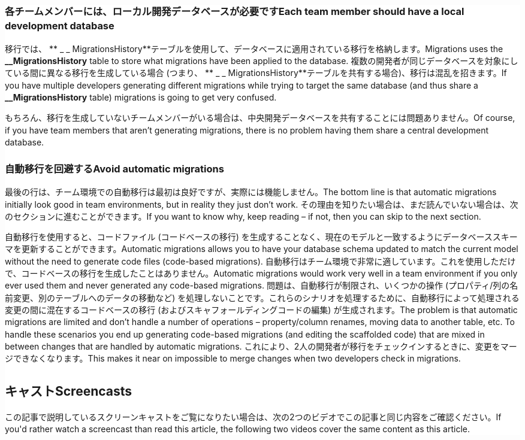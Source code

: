 ### <a name="each-team-member-should-have-a-local-development-database"></a><span data-ttu-id="eb0b9-112">各チームメンバーには、ローカル開発データベースが必要です</span><span class="sxs-lookup"><span data-stu-id="eb0b9-112">Each team member should have a local development database</span></span>

<span data-ttu-id="eb0b9-113">移行では、 \*\* \_ \_ MigrationsHistory\*\*テーブルを使用して、データベースに適用されている移行を格納します。</span><span class="sxs-lookup"><span data-stu-id="eb0b9-113">Migrations uses the **\_\_MigrationsHistory** table to store what migrations have been applied to the database.</span></span> <span data-ttu-id="eb0b9-114">複数の開発者が同じデータベースを対象にしている間に異なる移行を生成している場合 (つまり、 \*\* \_ \_ MigrationsHistory\*\*テーブルを共有する場合)、移行は混乱を招きます。</span><span class="sxs-lookup"><span data-stu-id="eb0b9-114">If you have multiple developers generating different migrations while trying to target the same database (and thus share a **\_\_MigrationsHistory** table) migrations is going to get very confused.</span></span>

<span data-ttu-id="eb0b9-115">もちろん、移行を生成していないチームメンバーがいる場合は、中央開発データベースを共有することには問題ありません。</span><span class="sxs-lookup"><span data-stu-id="eb0b9-115">Of course, if you have team members that aren’t generating migrations, there is no problem having them share a central development database.</span></span>

### <a name="avoid-automatic-migrations"></a><span data-ttu-id="eb0b9-116">自動移行を回避する</span><span class="sxs-lookup"><span data-stu-id="eb0b9-116">Avoid automatic migrations</span></span>

<span data-ttu-id="eb0b9-117">最後の行は、チーム環境での自動移行は最初は良好ですが、実際には機能しません。</span><span class="sxs-lookup"><span data-stu-id="eb0b9-117">The bottom line is that automatic migrations initially look good in team environments, but in reality they just don’t work.</span></span> <span data-ttu-id="eb0b9-118">その理由を知りたい場合は、まだ読んでいない場合は、次のセクションに進むことができます。</span><span class="sxs-lookup"><span data-stu-id="eb0b9-118">If you want to know why, keep reading – if not, then you can skip to the next section.</span></span>

<span data-ttu-id="eb0b9-119">自動移行を使用すると、コードファイル (コードベースの移行) を生成することなく、現在のモデルと一致するようにデータベーススキーマを更新することができます。</span><span class="sxs-lookup"><span data-stu-id="eb0b9-119">Automatic migrations allows you to have your database schema updated to match the current model without the need to generate code files (code-based migrations).</span></span> <span data-ttu-id="eb0b9-120">自動移行はチーム環境で非常に適しています。これを使用しただけで、コードベースの移行を生成したことはありません。</span><span class="sxs-lookup"><span data-stu-id="eb0b9-120">Automatic migrations would work very well in a team environment if you only ever used them and never generated any code-based migrations.</span></span> <span data-ttu-id="eb0b9-121">問題は、自動移行が制限され、いくつかの操作 (プロパティ/列の名前変更、別のテーブルへのデータの移動など) を処理しないことです。これらのシナリオを処理するために、自動移行によって処理される変更の間に混在するコードベースの移行 (およびスキャフォールディングコードの編集) が生成されます。</span><span class="sxs-lookup"><span data-stu-id="eb0b9-121">The problem is that automatic migrations are limited and don’t handle a number of operations – property/column renames, moving data to another table, etc. To handle these scenarios you end up generating code-based migrations (and editing the scaffolded code) that are mixed in between changes that are handled by automatic migrations.</span></span> <span data-ttu-id="eb0b9-122">これにより、2人の開発者が移行をチェックインするときに、変更をマージできなくなります。</span><span class="sxs-lookup"><span data-stu-id="eb0b9-122">This makes it near on impossible to merge changes when two developers check in migrations.</span></span>

## <a name="screencasts"></a><span data-ttu-id="eb0b9-123">キャスト</span><span class="sxs-lookup"><span data-stu-id="eb0b9-123">Screencasts</span></span>

<span data-ttu-id="eb0b9-124">この記事で説明しているスクリーンキャストをご覧になりたい場合は、次の2つのビデオでこの記事と同じ内容をご確認ください。</span><span class="sxs-lookup"><span data-stu-id="eb0b9-124">If you'd rather watch a screencast than read this article, the following two videos cover the same content as this article.</span></span>
